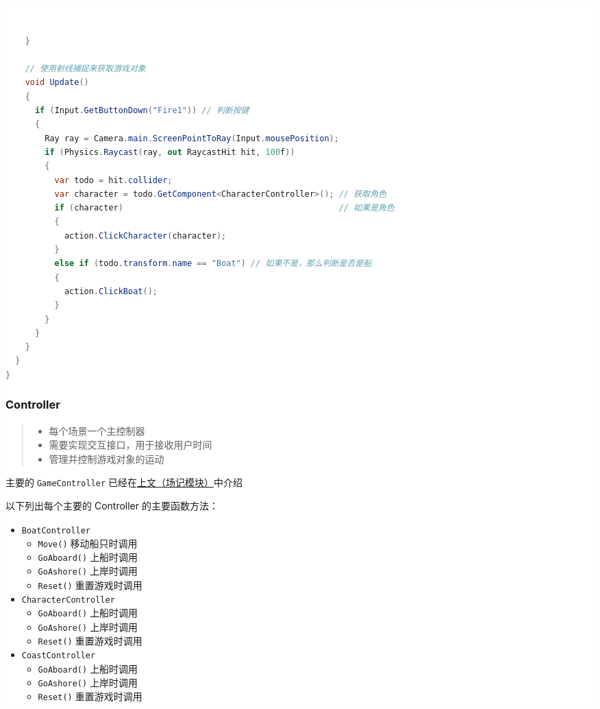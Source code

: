 ```csharp


    }

    // 使用射线捕捉来获取游戏对象
    void Update()
    {
      if (Input.GetButtonDown("Fire1")) // 判断按键
      {
        Ray ray = Camera.main.ScreenPointToRay(Input.mousePosition);
        if (Physics.Raycast(ray, out RaycastHit hit, 100f))
        {
          var todo = hit.collider;
          var character = todo.GetComponent<CharacterController>(); // 获取角色
          if (character)                                            // 如果是角色
          {
            action.ClickCharacter(character);
          }
          else if (todo.transform.name == "Boat") // 如果不是，那么判断是否是船
          {
            action.ClickBoat();
          }
        }
      }
    }
  }
}
```

### Controller

> - 每个场景一个主控制器
> - 需要实现交互接口，用于接收用户时间
> - 管理并控制游戏对象的运动

主要的 `GameController` 已经在[上文（场记模块）](#场记)中介绍

以下列出每个主要的 Controller 的主要函数方法：
- `BoatController`
  - `Move()` 移动船只时调用
  - `GoAboard()` 上船时调用
  - `GoAshore()` 上岸时调用
  - `Reset()` 重置游戏时调用
- `CharacterController`
  - `GoAboard()` 上船时调用
  - `GoAshore()` 上岸时调用
  - `Reset()` 重置游戏时调用
- `CoastController`
  - `GoAboard()` 上船时调用
  - `GoAshore()` 上岸时调用
  - `Reset()` 重置游戏时调用
